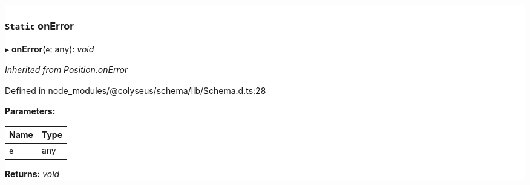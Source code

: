 ___

### `Static` onError

▸ **onError**(`e`: any): *void*

*Inherited from [Position](_state_components_position_.position.md).[onError](_state_components_position_.position.md#static-onerror)*

Defined in node_modules/@colyseus/schema/lib/Schema.d.ts:28

**Parameters:**

Name | Type |
------ | ------ |
`e` | any |

**Returns:** *void*
